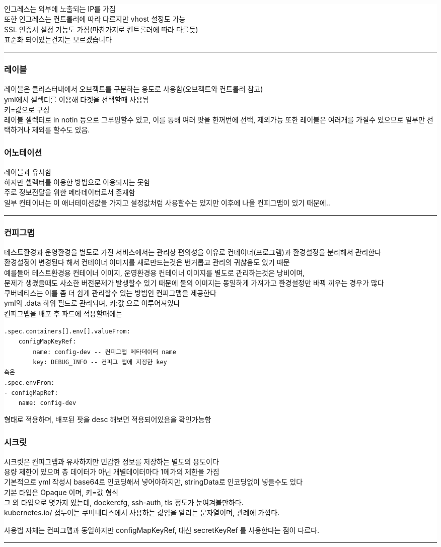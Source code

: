 인그레스는 외부에 노출되는 IP를 가짐  
또한 인그레스는 컨트롤러에 따라 다르지만 vhost 설정도 가능  
SSL 인증서 설정 기능도 가짐(마찬가지로 컨트롤러에 따라 다를듯)  
표준화 되어있는건지는 모르겠습니다  

---

### 레이블
레이블은 클러스터내에서 오브젝트를 구분하는 용도로 사용함(오브젝트와 컨트롤러 참고)  
yml에서 셀렉터를 이용해 타겟을 선택할때 사용됨  
키=값으로 구성  
레이블 셀렉터로 in notin 등으로 그루핑할수 있고, 이를 통해 여러 팟을 한꺼번에 선택, 제외가능
또한 레이블은 여러개를 가질수 있으므로 일부만 선택하거나 제외를 할수도 있음.

### 어노테이션
레이블과 유사함  
하지만 셀렉터를 이용한 방법으로 이용되지는 못함  
주로 정보전달을 위한 메타데이터로서 존재함  
일부 컨테이너는 이 애너테이션값을 가지고 설정값처럼 사용할수는 있지만 이후에 나올 컨피그맵이 있기 때문에..  

---

### 컨피그맵
테스트환경과 운영환경을 별도로 가진 서비스에서는 관리상 편의성을 이유로 컨테이너(프로그램)과 환경설정을 분리해서 관리한다  
환경설정이 변경된다 해서 컨테이너 이미지를 새로만드는것은 번거롭고 관리의 귀찮음도 있기 때문  
예를들어 테스트환경용 컨테이너 이미지, 운영환경용 컨테이너 이미지를 별도로 관리하는것은 낭비이며,  
문제가 생겼을때도 사소한 버전문제가 발생할수 있기 때문에 둘의 이미지는 동일하게 가져가고 환경설정만 바꿔 끼우는 경우가 많다  
쿠버네티스는 이를 좀 더 쉽게 관리할수 있는 방법인 컨피그맵을 제공한다  
yml의 .data 하위 필드로 관리되며, 키:값 으로 이루어져있다  
컨피그맵을 배포 후 파드에 적용할때에는
```
.spec.containers[].env[].valueFrom:
	configMapKeyRef:
		name: config-dev -- 컨피그맵 메타데이터 name
		key: DEBUG_INFO -- 컨피그 맵에 지정한 key
혹은
.spec.envFrom:
- configMapRef:
	name: config-dev 
```
형태로 적용하며, 배포된 팟을 desc 해보면 적용되어있음을 확인가능함  

### 시크릿
시크릿은 컨피그맵과 유사하지만 민감한 정보를 저장하는 별도의 용도이다  
용량 제한이 있으며 총 데이터가 아닌 개별데이터마다 1메가의 제한을 가짐  
기본적으로 yml 작성시 base64로 인코딩해서 넣어야하지만, stringData로 인코딩없이 넣을수도 있다  
기본 타입은 Opaque 이며, 키=값 형식  
그 외 타입으로 몇가지 있는데, dockercfg, ssh-auth, tls 정도가 눈여겨볼만하다.  
kubernetes.io/ 접두어는 쿠버네티스에서 사용하는 값임을 알리는 문자열이며, 관례에 가깝다.  

사용법 자체는 컨피그맵과 동일하지만 configMapKeyRef, 대신 secretKeyRef 를 사용한다는 점이 다르다.  

--- 